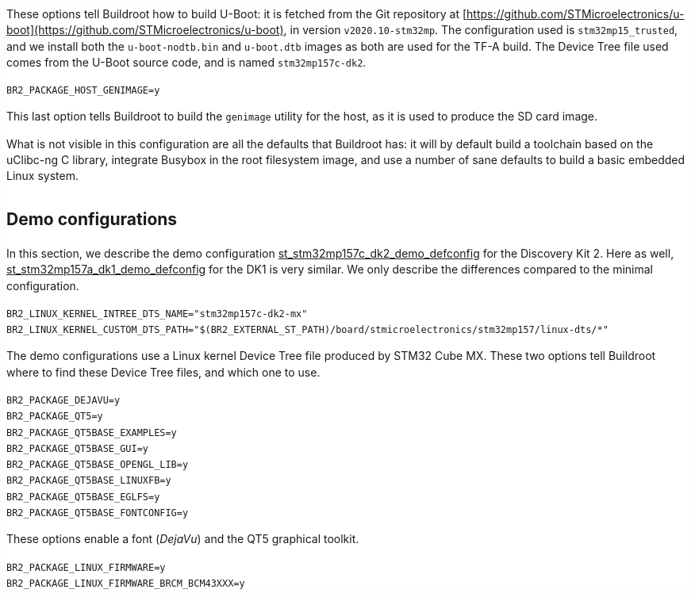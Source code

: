 These options tell Buildroot how to build U-Boot: it is fetched from
the Git repository at
[https://github.com/STMicroelectronics/u-boot](https://github.com/STMicroelectronics/u-boot),
in version `v2020.10-stm32mp`. The configuration used is
`stm32mp15_trusted`, and we install both the `u-boot-nodtb.bin` and
`u-boot.dtb` images as both are used for the TF-A build. The Device
Tree file used comes from the U-Boot source code, and is named
`stm32mp157c-dk2`.

```
BR2_PACKAGE_HOST_GENIMAGE=y
```

This last option tells Buildroot to build the `genimage` utility for
the host, as it is used to produce the SD card image.

What is not visible in this configuration are all the defaults that
Buildroot has: it will by default build a toolchain based on the
uClibc-ng C library, integrate Busybox in the root filesystem image,
and use a number of sane defaults to build a basic embedded Linux
system.

## Demo configurations

In this section, we describe the demo configuration
[st_stm32mp157c_dk2_demo_defconfig](/configs/st_stm32mp157c_dk2_demo_defconfig)
for the Discovery Kit 2. Here as well,
[st_stm32mp157a_dk1_demo_defconfig](/configs/st_stm32mp157a_dk1_demo_defconfig)
for the DK1 is very similar. We only describe the differences compared
to the minimal configuration.

```
BR2_LINUX_KERNEL_INTREE_DTS_NAME="stm32mp157c-dk2-mx"
BR2_LINUX_KERNEL_CUSTOM_DTS_PATH="$(BR2_EXTERNAL_ST_PATH)/board/stmicroelectronics/stm32mp157/linux-dts/*"
```

The demo configurations use a Linux kernel Device Tree file produced
by STM32 Cube MX. These two options tell Buildroot where to find these
Device Tree files, and which one to use.

```
BR2_PACKAGE_DEJAVU=y
BR2_PACKAGE_QT5=y
BR2_PACKAGE_QT5BASE_EXAMPLES=y
BR2_PACKAGE_QT5BASE_GUI=y
BR2_PACKAGE_QT5BASE_OPENGL_LIB=y
BR2_PACKAGE_QT5BASE_LINUXFB=y
BR2_PACKAGE_QT5BASE_EGLFS=y
BR2_PACKAGE_QT5BASE_FONTCONFIG=y
```

These options enable a font (*DejaVu*) and the QT5 graphical toolkit.

```
BR2_PACKAGE_LINUX_FIRMWARE=y
BR2_PACKAGE_LINUX_FIRMWARE_BRCM_BCM43XXX=y
```
